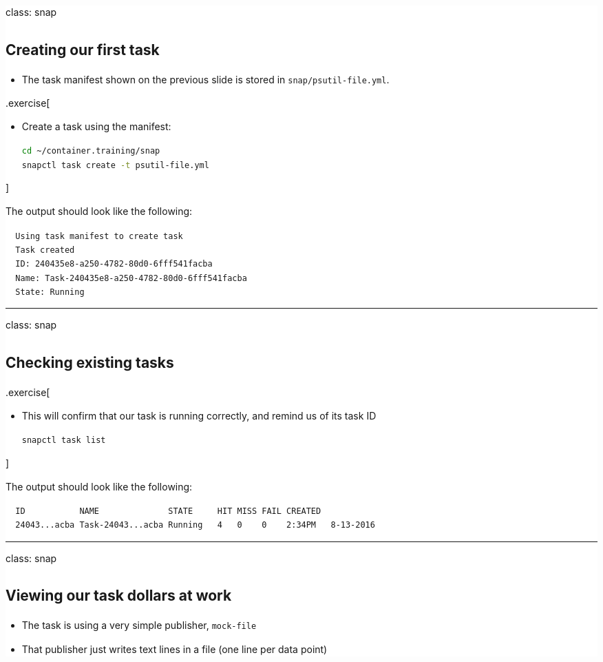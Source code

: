 
class: snap

## Creating our first task

- The task manifest shown on the previous slide is stored in `snap/psutil-file.yml`.

.exercise[

- Create a task using the manifest:

  ```bash
  cd ~/container.training/snap
  snapctl task create -t psutil-file.yml
  ```

]

  The output should look like the following:
  ```
    Using task manifest to create task
    Task created
    ID: 240435e8-a250-4782-80d0-6fff541facba
    Name: Task-240435e8-a250-4782-80d0-6fff541facba
    State: Running
  ```

---

class: snap

## Checking existing tasks

.exercise[

- This will confirm that our task is running correctly, and remind us of its task ID

  ```bash
  snapctl task list
  ```

]

The output should look like the following:
  ```
    ID           NAME              STATE     HIT MISS FAIL CREATED
    24043...acba Task-24043...acba Running   4   0    0    2:34PM   8-13-2016
  ```
---

class: snap

## Viewing our task dollars at work

- The task is using a very simple publisher, `mock-file`

- That publisher just writes text lines in a file (one line per data point)
